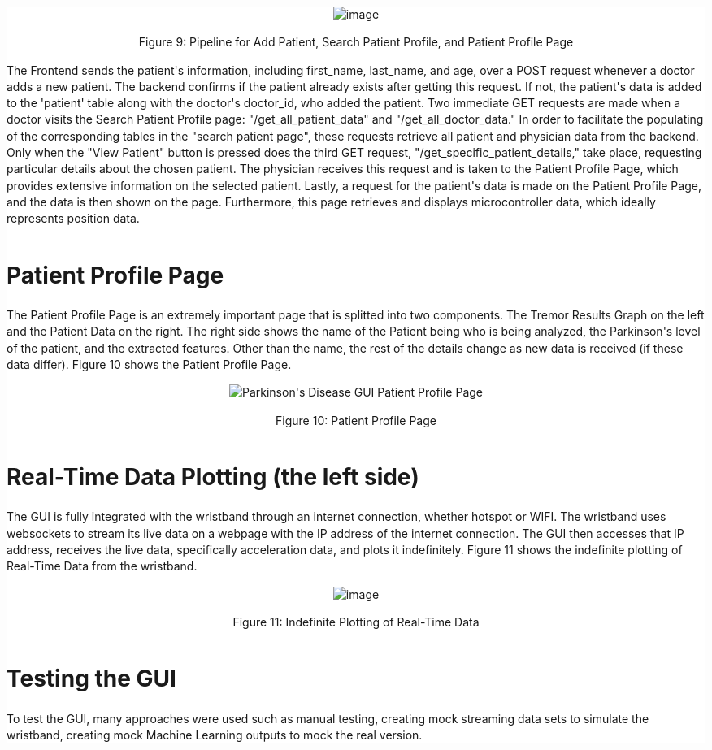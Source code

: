<div align="center">
  <img width="629" alt="image" src="https://github.com/adamazizi10/Frontend-ParkinsonWristband/assets/106051947/4fd49a17-2f86-4736-bc75-fa1443f808ce">
  <p>Figure 9: Pipeline for Add Patient, Search Patient Profile, and Patient Profile Page</p>
</div>

The Frontend sends the patient's information, including first_name, last_name, and age, over a POST request whenever a doctor adds a new patient. The backend confirms if the patient already exists after getting this request. If not, the patient's data is added to the 'patient' table along with the doctor's doctor_id, who added the patient. 
Two immediate GET requests are made when a doctor visits the Search Patient Profile page: "/get_all_patient_data" and "/get_all_doctor_data." In order to facilitate the populating of the corresponding tables in the "search patient page", these requests retrieve all patient and physician data from the backend. Only when the "View Patient" button is pressed does the third GET request, "/get_specific_patient_details," take place, requesting particular details about the chosen patient. The physician receives this request and is taken to the Patient Profile Page, which provides extensive information on the selected patient. Lastly, a request for the patient's data is made on the Patient Profile Page, and the data is then shown on the page. Furthermore, this page retrieves and displays microcontroller data, which ideally represents position data.

# Patient Profile Page
The Patient Profile Page is an extremely important page that is splitted into two components. The Tremor Results Graph on the left and the Patient Data on the right. The right side shows the name of the Patient being who is being analyzed, the Parkinson's level of the patient, and the extracted features. Other than the name, the rest of the details change as new data is received (if these data differ). Figure 10 shows the Patient Profile Page.


<div align="center">
  <img width="1509" src="https://github.com/adamazizi10/Frontend-ParkinsonWristband/assets/106051947/c988332c-1c6b-4a16-b397-6baec884f759" alt="Parkinson's Disease GUI Patient Profile Page" />
  <p>Figure 10: Patient Profile Page</p>
</div>

# Real-Time Data Plotting (the left side)
The GUI is fully integrated with the wristband through an internet connection, whether hotspot or WIFI. The wristband uses websockets to stream its live data on a webpage with the IP address of the internet connection. The GUI then accesses that IP address, receives the live data, specifically acceleration data, and plots it indefinitely. Figure 11 shows the indefinite plotting of Real-Time Data from the wristband.

<div align="center">
  <img width="714" alt="image" src="https://github.com/adamazizi10/Frontend-ParkinsonWristband/assets/106051947/069a876d-97d0-471a-a769-bf169f4e92ed">
  <p>Figure 11: Indefinite Plotting of Real-Time Data</p>
</div>

# Testing the GUI
To test the GUI, many approaches were used such as manual testing, creating mock streaming data sets to simulate the wristband, creating mock Machine Learning outputs to mock the real version.

